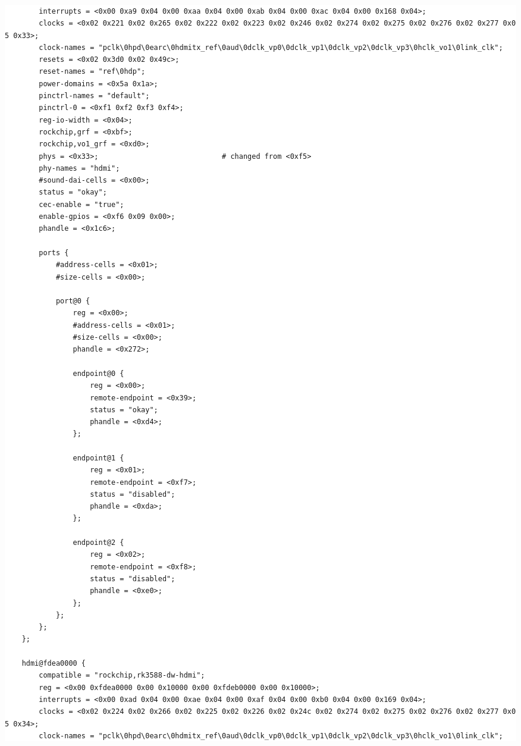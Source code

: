 ```
		interrupts = <0x00 0xa9 0x04 0x00 0xaa 0x04 0x00 0xab 0x04 0x00 0xac 0x04 0x00 0x168 0x04>;
		clocks = <0x02 0x221 0x02 0x265 0x02 0x222 0x02 0x223 0x02 0x246 0x02 0x274 0x02 0x275 0x02 0x276 0x02 0x277 0x05 0x33>;
		clock-names = "pclk\0hpd\0earc\0hdmitx_ref\0aud\0dclk_vp0\0dclk_vp1\0dclk_vp2\0dclk_vp3\0hclk_vo1\0link_clk";
		resets = <0x02 0x3d0 0x02 0x49c>;
		reset-names = "ref\0hdp";
		power-domains = <0x5a 0x1a>;
		pinctrl-names = "default";
		pinctrl-0 = <0xf1 0xf2 0xf3 0xf4>;
		reg-io-width = <0x04>;
		rockchip,grf = <0xbf>;
		rockchip,vo1_grf = <0xd0>;
		phys = <0x33>;                             # changed from <0xf5>
		phy-names = "hdmi";
		#sound-dai-cells = <0x00>;
		status = "okay";
		cec-enable = "true";
		enable-gpios = <0xf6 0x09 0x00>;
		phandle = <0x1c6>;

		ports {
			#address-cells = <0x01>;
			#size-cells = <0x00>;

			port@0 {
				reg = <0x00>;
				#address-cells = <0x01>;
				#size-cells = <0x00>;
				phandle = <0x272>;

				endpoint@0 {
					reg = <0x00>;
					remote-endpoint = <0x39>;
					status = "okay";
					phandle = <0xd4>;
				};

				endpoint@1 {
					reg = <0x01>;
					remote-endpoint = <0xf7>;
					status = "disabled";
					phandle = <0xda>;
				};

				endpoint@2 {
					reg = <0x02>;
					remote-endpoint = <0xf8>;
					status = "disabled";
					phandle = <0xe0>;
				};
			};
		};
	};

    hdmi@fdea0000 {
		compatible = "rockchip,rk3588-dw-hdmi";
		reg = <0x00 0xfdea0000 0x00 0x10000 0x00 0xfdeb0000 0x00 0x10000>;
		interrupts = <0x00 0xad 0x04 0x00 0xae 0x04 0x00 0xaf 0x04 0x00 0xb0 0x04 0x00 0x169 0x04>;
		clocks = <0x02 0x224 0x02 0x266 0x02 0x225 0x02 0x226 0x02 0x24c 0x02 0x274 0x02 0x275 0x02 0x276 0x02 0x277 0x05 0x34>;
		clock-names = "pclk\0hpd\0earc\0hdmitx_ref\0aud\0dclk_vp0\0dclk_vp1\0dclk_vp2\0dclk_vp3\0hclk_vo1\0link_clk";
```